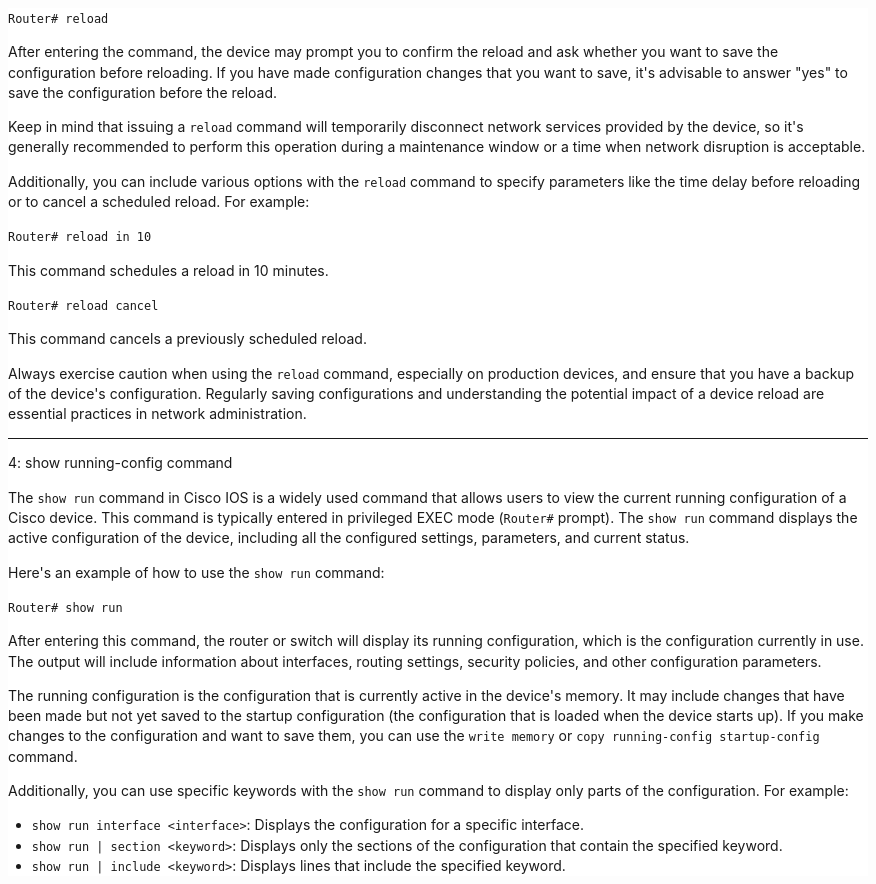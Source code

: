 ```bash
Router# reload
```

After entering the command, the device may prompt you to confirm the reload and ask whether you want to save the configuration before reloading. If you have made configuration changes that you want to save, it's advisable to answer "yes" to save the configuration before the reload.

Keep in mind that issuing a `reload` command will temporarily disconnect network services provided by the device, so it's generally recommended to perform this operation during a maintenance window or a time when network disruption is acceptable.

Additionally, you can include various options with the `reload` command to specify parameters like the time delay before reloading or to cancel a scheduled reload. For example:

```bash
Router# reload in 10
```

This command schedules a reload in 10 minutes.

```bash
Router# reload cancel
```

This command cancels a previously scheduled reload.

Always exercise caution when using the `reload` command, especially on production devices, and ensure that you have a backup of the device's configuration. Regularly saving configurations and understanding the potential impact of a device reload are essential practices in network administration.


****************************************************************************************************
4: show running-config command

The `show run` command in Cisco IOS is a widely used command that allows users to view the current running configuration of a Cisco device. This command is typically entered in privileged EXEC mode (`Router#` prompt). The `show run` command displays the active configuration of the device, including all the configured settings, parameters, and current status.

Here's an example of how to use the `show run` command:

```bash
Router# show run
```

After entering this command, the router or switch will display its running configuration, which is the configuration currently in use. The output will include information about interfaces, routing settings, security policies, and other configuration parameters.

The running configuration is the configuration that is currently active in the device's memory. It may include changes that have been made but not yet saved to the startup configuration (the configuration that is loaded when the device starts up). If you make changes to the configuration and want to save them, you can use the `write memory` or `copy running-config startup-config` command.

Additionally, you can use specific keywords with the `show run` command to display only parts of the configuration. For example:

- `show run interface <interface>`: Displays the configuration for a specific interface.
- `show run | section <keyword>`: Displays only the sections of the configuration that contain the specified keyword.
- `show run | include <keyword>`: Displays lines that include the specified keyword.
